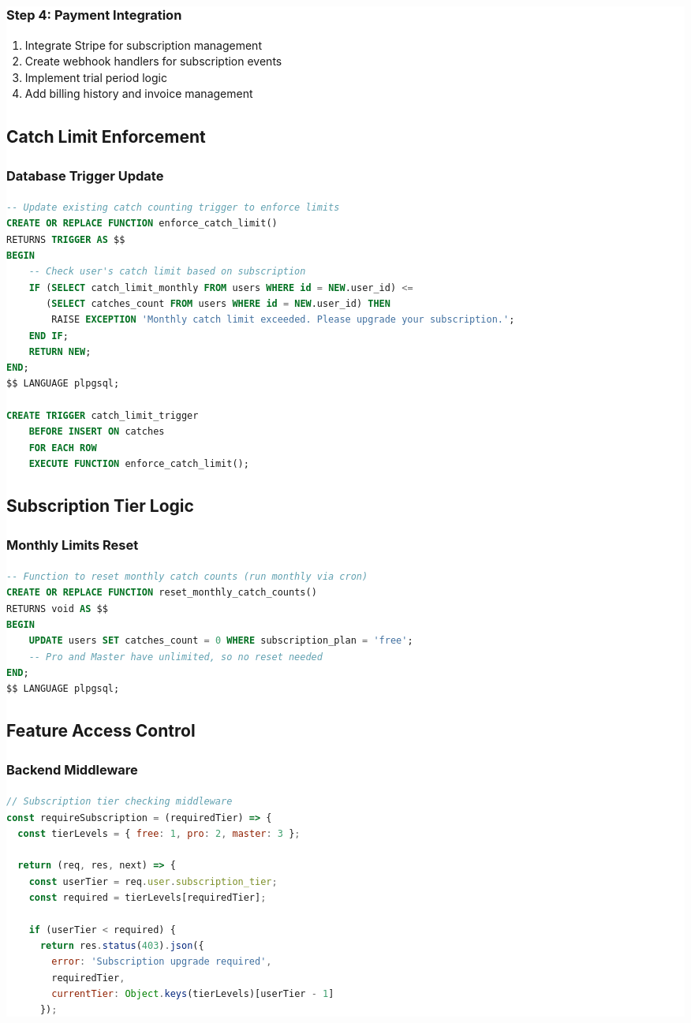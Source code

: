 ### Step 4: Payment Integration
1. Integrate Stripe for subscription management
2. Create webhook handlers for subscription events
3. Implement trial period logic
4. Add billing history and invoice management

## Catch Limit Enforcement

### Database Trigger Update
```sql
-- Update existing catch counting trigger to enforce limits
CREATE OR REPLACE FUNCTION enforce_catch_limit()
RETURNS TRIGGER AS $$
BEGIN
    -- Check user's catch limit based on subscription
    IF (SELECT catch_limit_monthly FROM users WHERE id = NEW.user_id) <= 
       (SELECT catches_count FROM users WHERE id = NEW.user_id) THEN
        RAISE EXCEPTION 'Monthly catch limit exceeded. Please upgrade your subscription.';
    END IF;
    RETURN NEW;
END;
$$ LANGUAGE plpgsql;

CREATE TRIGGER catch_limit_trigger
    BEFORE INSERT ON catches
    FOR EACH ROW
    EXECUTE FUNCTION enforce_catch_limit();
```

## Subscription Tier Logic

### Monthly Limits Reset
```sql
-- Function to reset monthly catch counts (run monthly via cron)
CREATE OR REPLACE FUNCTION reset_monthly_catch_counts()
RETURNS void AS $$
BEGIN
    UPDATE users SET catches_count = 0 WHERE subscription_plan = 'free';
    -- Pro and Master have unlimited, so no reset needed
END;
$$ LANGUAGE plpgsql;
```

## Feature Access Control

### Backend Middleware
```javascript
// Subscription tier checking middleware
const requireSubscription = (requiredTier) => {
  const tierLevels = { free: 1, pro: 2, master: 3 };
  
  return (req, res, next) => {
    const userTier = req.user.subscription_tier;
    const required = tierLevels[requiredTier];
    
    if (userTier < required) {
      return res.status(403).json({
        error: 'Subscription upgrade required',
        requiredTier,
        currentTier: Object.keys(tierLevels)[userTier - 1]
      });
```